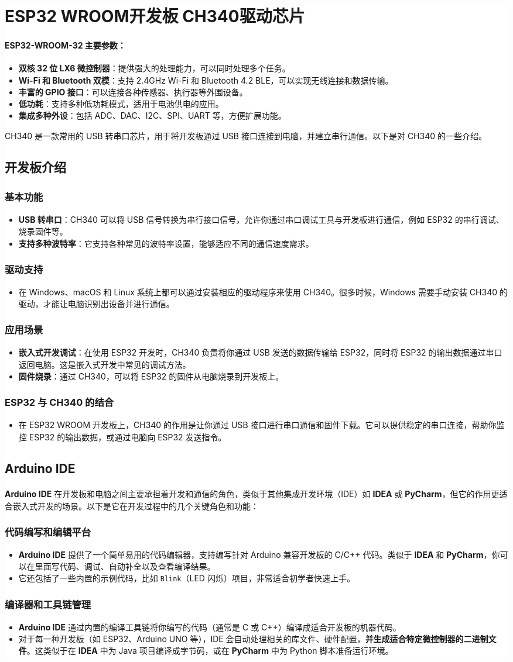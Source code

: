 # ESP32 WROOM开发板 CH340驱动芯片

#### ESP32-WROOM-32 主要参数：

- **双核 32 位 LX6 微控制器**：提供强大的处理能力，可以同时处理多个任务。
- **Wi-Fi 和 Bluetooth 双模**：支持 2.4GHz Wi-Fi 和 Bluetooth 4.2 BLE，可以实现无线连接和数据传输。
- **丰富的 GPIO 接口**：可以连接各种传感器、执行器等外围设备。
- **低功耗**：支持多种低功耗模式，适用于电池供电的应用。
- **集成多种外设**：包括 ADC、DAC、I2C、SPI、UART 等，方便扩展功能。

CH340 是一款常用的 USB 转串口芯片，用于将开发板通过 USB 接口连接到电脑，并建立串行通信。以下是对 CH340 的一些介绍。

## 开发板介绍

### **基本功能**

- **USB 转串口**：CH340 可以将 USB 信号转换为串行接口信号，允许你通过串口调试工具与开发板进行通信，例如 ESP32 的串行调试、烧录固件等。
- **支持多种波特率**：它支持各种常见的波特率设置，能够适应不同的通信速度需求。

### **驱动支持**

- 在 Windows、macOS 和 Linux 系统上都可以通过安装相应的驱动程序来使用 CH340。很多时候，Windows 需要手动安装 CH340 的驱动，才能让电脑识别出设备并进行通信。

### **应用场景**

- **嵌入式开发调试**：在使用 ESP32 开发时，CH340 负责将你通过 USB 发送的数据传输给 ESP32，同时将 ESP32 的输出数据通过串口返回电脑。这是嵌入式开发中常见的调试方法。
- **固件烧录**：通过 CH340，可以将 ESP32 的固件从电脑烧录到开发板上。

### **ESP32 与 CH340 的结合**

- 在 ESP32 WROOM 开发板上，CH340 的作用是让你通过 USB 接口进行串口通信和固件下载。它可以提供稳定的串口连接，帮助你监控 ESP32 的输出数据，或通过电脑向 ESP32 发送指令。

## Arduino IDE

**Arduino IDE** 在开发板和电脑之间主要承担着开发和通信的角色，类似于其他集成开发环境（IDE）如 **IDEA** 或 **PyCharm**，但它的作用更适合嵌入式开发的场景。以下是它在开发过程中的几个关键角色和功能：

### **代码编写和编辑平台**

- **Arduino IDE** 提供了一个简单易用的代码编辑器，支持编写针对 Arduino 兼容开发板的 C/C++ 代码。类似于 **IDEA** 和 **PyCharm**，你可以在里面写代码、调试、自动补全以及查看编译结果。
- 它还包括了一些内置的示例代码，比如 `Blink`（LED 闪烁）项目，非常适合初学者快速上手。

### **编译器和工具链管理**

- **Arduino IDE** 通过内置的编译工具链将你编写的代码（通常是 C 或 C++）编译成适合开发板的机器代码。
- 对于每一种开发板（如 ESP32、Arduino UNO 等），IDE 会自动处理相关的库文件、硬件配置，**并生成适合特定微控制器的二进制文件**。这类似于在 **IDEA** 中为 Java 项目编译成字节码，或在 **PyCharm** 中为 Python 脚本准备运行环境。
